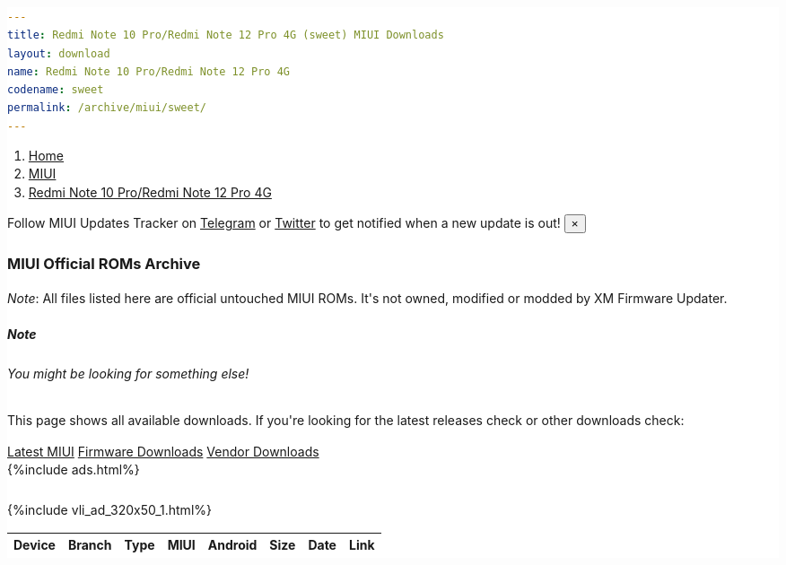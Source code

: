 ```yaml
---
title: Redmi Note 10 Pro/Redmi Note 12 Pro 4G (sweet) MIUI Downloads
layout: download
name: Redmi Note 10 Pro/Redmi Note 12 Pro 4G
codename: sweet
permalink: /archive/miui/sweet/
---
```

<nav aria-label="breadcrumb">
    <ol class="breadcrumb">
        <li class="breadcrumb-item"><a href="/">Home</a></li>
        <li class="breadcrumb-item"><a href="/miui/">MIUI</a></li>
        <li class="breadcrumb-item active" aria-current="page"><a href="/miui/sweet/">Redmi Note 10 Pro/Redmi Note 12 Pro 4G</a></li>
    </ol>
</nav>
<div class="alert alert-primary alert-dismissible fade show" role="alert">
    Follow MIUI Updates Tracker on <a href="https://t.me/MIUIUpdatesTracker" class="alert-link">Telegram</a>
     or <a href="https://twitter.com/MiFwUpdater" class="alert-link">Twitter</a> to get notified when a new update is out!
    <button type="button" class="close" data-dismiss="alert" aria-label="Close">
        <span aria-hidden="true">&times;</span>
    </button>
</div>

### MIUI Official ROMs Archive
*Note*: All files listed here are official untouched MIUI ROMs. It's not owned, modified or modded by XM Firmware Updater.
<div class="card">
  <div class="card-body">
    <h5 class="card-title">Note</h5>
    <h6 class="card-subtitle mb-2 text-muted">You might be looking for something else!</h6>
    <p class="card-text">This page shows all available downloads.
     If you're looking for the latest releases check or other downloads check:</p>
    <a href="/miui/sweet/" class="card-link">Latest MIUI</a>
    <a href="/firmware/sweet/" class="card-link">Firmware Downloads</a>
    <a href="/vendor/sweet/" class="card-link">Vendor Downloads</a>
  </div>
</div>
{%include ads.html%}
<div class="row justify-content-center">
    <div class="col-10">
        <div class="table-responsive-md" style="margin-top: 25px;">
            {%include vli_ad_320x50_1.html%}
            <table id="miui" class="display dt-responsive nowrap compact table table-striped table-hover table-sm">
                <thead class="thead-dark">
                    <tr>
                        <th data-ref="device">Device</th>
                        <th data-ref="branch">Branch</th>
                        <th data-ref="type">Type</th>
                        <th data-ref="miui">MIUI</th>
                        <th data-ref="android">Android</th>
                        <th data-ref="size">Size</th>
                        <th data-ref="size">Date</th>
                        <th data-ref="link">Link</th>
                    </tr>
                </thead>
                <tbody>